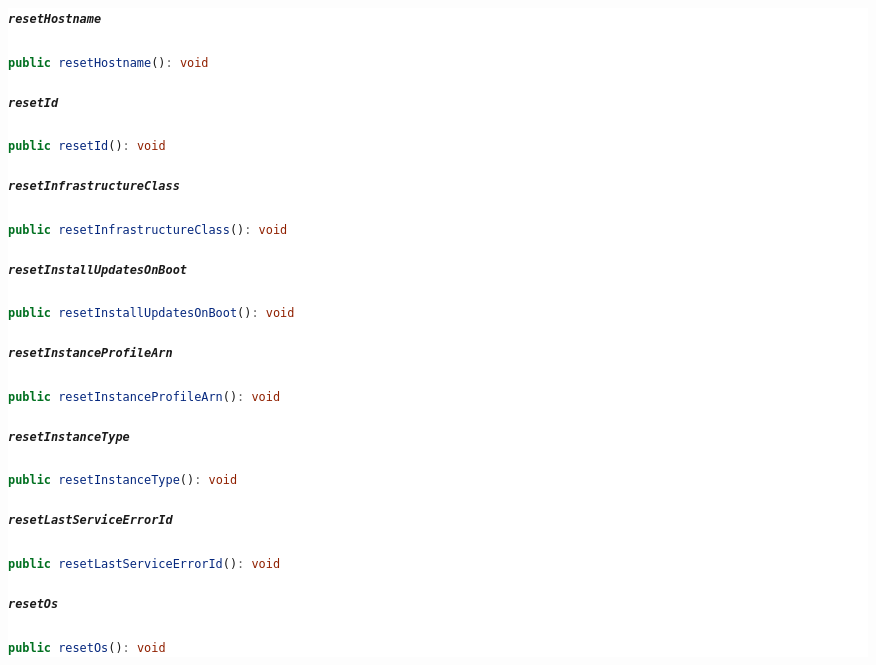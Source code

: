 ##### `resetHostname` <a name="resetHostname" id="@cdktf/aws-cdk.opsworksInstance.OpsworksInstance.resetHostname"></a>

```typescript
public resetHostname(): void
```

##### `resetId` <a name="resetId" id="@cdktf/aws-cdk.opsworksInstance.OpsworksInstance.resetId"></a>

```typescript
public resetId(): void
```

##### `resetInfrastructureClass` <a name="resetInfrastructureClass" id="@cdktf/aws-cdk.opsworksInstance.OpsworksInstance.resetInfrastructureClass"></a>

```typescript
public resetInfrastructureClass(): void
```

##### `resetInstallUpdatesOnBoot` <a name="resetInstallUpdatesOnBoot" id="@cdktf/aws-cdk.opsworksInstance.OpsworksInstance.resetInstallUpdatesOnBoot"></a>

```typescript
public resetInstallUpdatesOnBoot(): void
```

##### `resetInstanceProfileArn` <a name="resetInstanceProfileArn" id="@cdktf/aws-cdk.opsworksInstance.OpsworksInstance.resetInstanceProfileArn"></a>

```typescript
public resetInstanceProfileArn(): void
```

##### `resetInstanceType` <a name="resetInstanceType" id="@cdktf/aws-cdk.opsworksInstance.OpsworksInstance.resetInstanceType"></a>

```typescript
public resetInstanceType(): void
```

##### `resetLastServiceErrorId` <a name="resetLastServiceErrorId" id="@cdktf/aws-cdk.opsworksInstance.OpsworksInstance.resetLastServiceErrorId"></a>

```typescript
public resetLastServiceErrorId(): void
```

##### `resetOs` <a name="resetOs" id="@cdktf/aws-cdk.opsworksInstance.OpsworksInstance.resetOs"></a>

```typescript
public resetOs(): void
```
